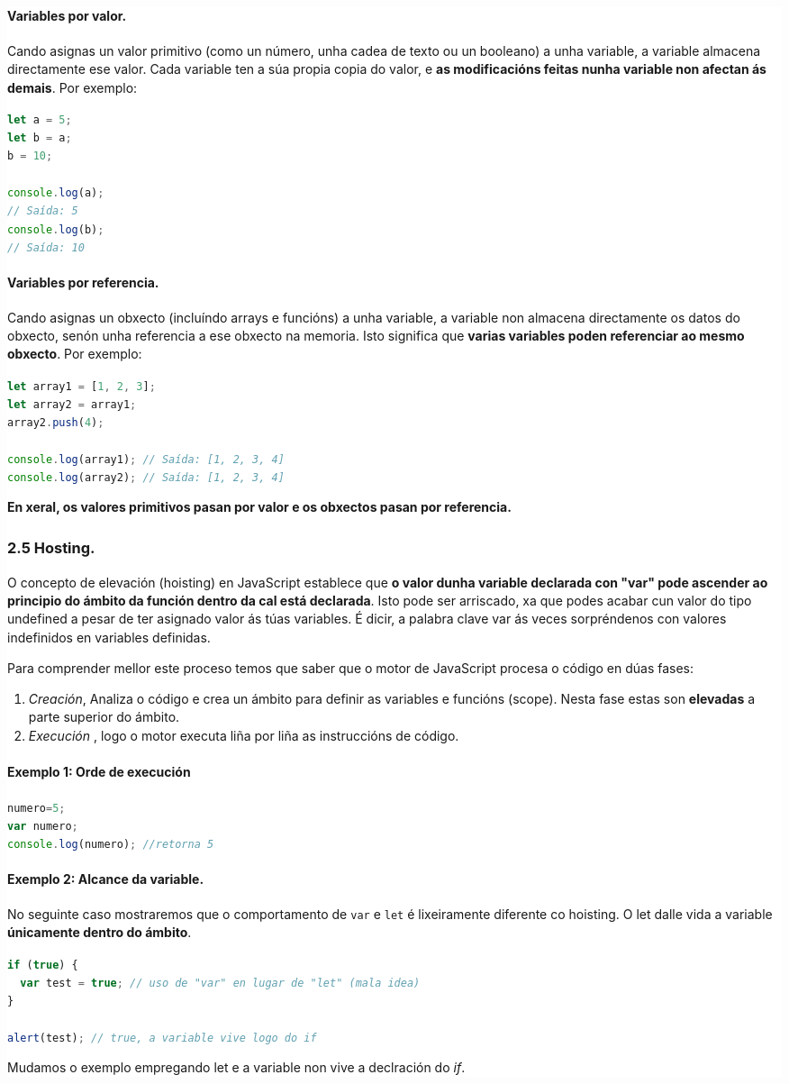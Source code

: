#### Variables por valor.

Cando asignas un valor primitivo (como un número, unha cadea de texto ou un booleano) a unha variable, a variable almacena directamente ese valor. Cada variable ten a súa propia copia do valor, e **as modificacións feitas nunha variable non afectan ás demais**. Por exemplo:
```js
let a = 5;
let b = a;
b = 10;

console.log(a); 
// Saída: 5
console.log(b); 
// Saída: 10

```
#### Variables por referencia.
Cando asignas un obxecto (incluíndo arrays e funcións) a unha variable, a variable non almacena directamente os datos do obxecto, senón unha referencia a ese obxecto na memoria. Isto significa que **varias variables poden referenciar ao mesmo obxecto**. Por exemplo:

```js
let array1 = [1, 2, 3];
let array2 = array1;
array2.push(4);

console.log(array1); // Saída: [1, 2, 3, 4]
console.log(array2); // Saída: [1, 2, 3, 4]

```

**En xeral, os valores primitivos pasan por valor e os obxectos pasan por referencia.**

### 2.5 Hosting. 
O concepto de elevación (hoisting) en JavaScript establece que **o valor dunha variable declarada con "var" pode ascender ao principio do ámbito da función dentro da cal está declarada**. Isto pode ser arriscado, xa que podes acabar cun valor do tipo undefined a pesar de ter asignado valor ás túas variables. É dicir, a palabra clave var ás veces sorpréndenos con valores indefinidos en variables definidas.

Para comprender mellor este proceso temos que saber que o motor de JavaScript procesa o código en dúas fases:
1. *Creación*, Analiza  o código e crea un ámbito para definir as variables e funcións (scope). Nesta fase estas son **elevadas** a parte superior do ámbito. 
2. *Execución* , logo o motor executa liña por liña as instruccións de código. 


#### Exemplo 1: Orde de execución
```js
numero=5;
var numero;
console.log(numero); //retorna 5

```
#### Exemplo 2: Alcance da variable.
No seguinte caso mostraremos que o comportamento de `var` e `let` é lixeiramente diferente co hoisting. O let dalle vida a variable **únicamente dentro do ámbito**. 
```js
if (true) {
  var test = true; // uso de "var" en lugar de "let" (mala idea)
}

alert(test); // true, a variable vive logo do if
```
Mudamos o exemplo empregando let e a variable non vive a declración do *if*.  
```js
```